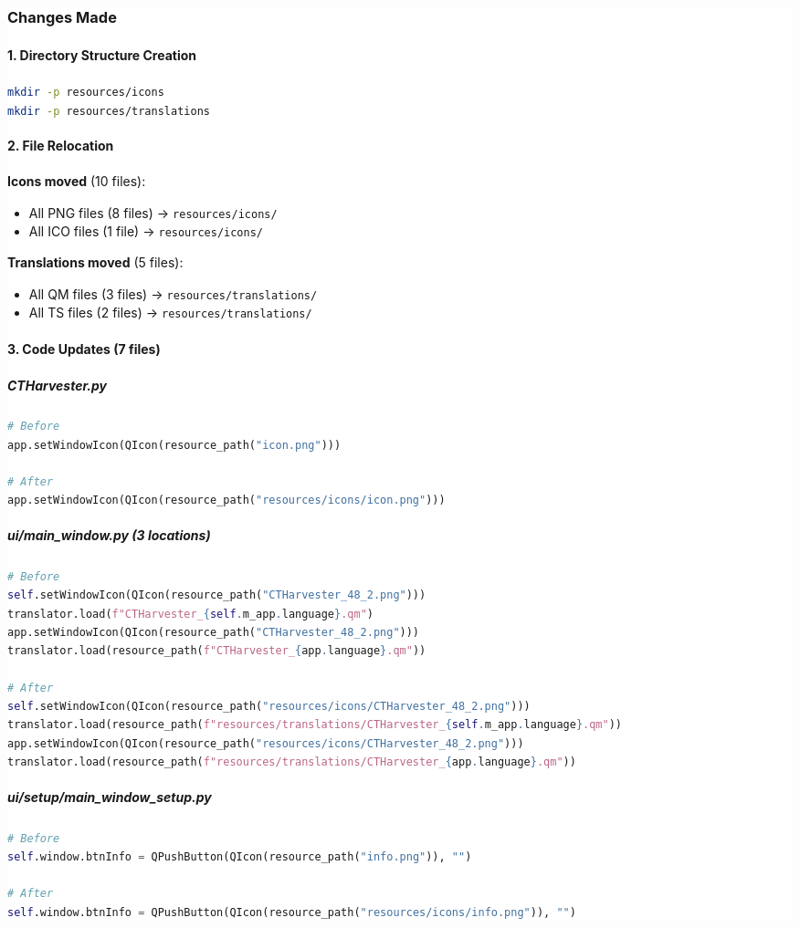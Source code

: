 ### Changes Made

#### 1. Directory Structure Creation

```bash
mkdir -p resources/icons
mkdir -p resources/translations
```

#### 2. File Relocation

**Icons moved** (10 files):
- All PNG files (8 files) → `resources/icons/`
- All ICO files (1 file) → `resources/icons/`

**Translations moved** (5 files):
- All QM files (3 files) → `resources/translations/`
- All TS files (2 files) → `resources/translations/`

#### 3. Code Updates (7 files)

##### CTHarvester.py
```python
# Before
app.setWindowIcon(QIcon(resource_path("icon.png")))

# After
app.setWindowIcon(QIcon(resource_path("resources/icons/icon.png")))
```

##### ui/main_window.py (3 locations)
```python
# Before
self.setWindowIcon(QIcon(resource_path("CTHarvester_48_2.png")))
translator.load(f"CTHarvester_{self.m_app.language}.qm")
app.setWindowIcon(QIcon(resource_path("CTHarvester_48_2.png")))
translator.load(resource_path(f"CTHarvester_{app.language}.qm"))

# After
self.setWindowIcon(QIcon(resource_path("resources/icons/CTHarvester_48_2.png")))
translator.load(resource_path(f"resources/translations/CTHarvester_{self.m_app.language}.qm"))
app.setWindowIcon(QIcon(resource_path("resources/icons/CTHarvester_48_2.png")))
translator.load(resource_path(f"resources/translations/CTHarvester_{app.language}.qm"))
```

##### ui/setup/main_window_setup.py
```python
# Before
self.window.btnInfo = QPushButton(QIcon(resource_path("info.png")), "")

# After
self.window.btnInfo = QPushButton(QIcon(resource_path("resources/icons/info.png")), "")
```
